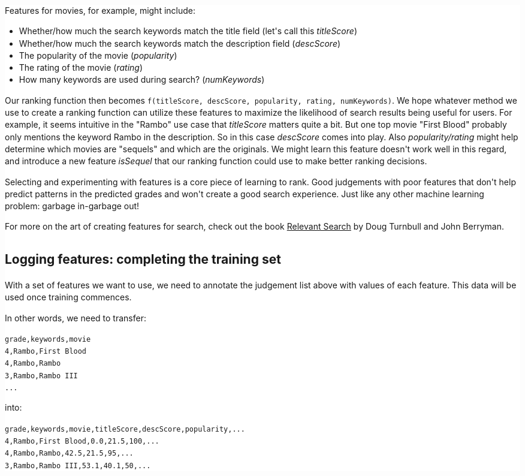 Features for movies, for example, might include:

-   Whether/how much the search keywords match the title field (let's
    call this *titleScore*)
-   Whether/how much the search keywords match the description field
    (*descScore*)
-   The popularity of the movie (*popularity*)
-   The rating of the movie (*rating*)
-   How many keywords are used during search?
    (*numKeywords*)

Our ranking function then becomes
`f(titleScore, descScore, popularity, rating, numKeywords)`. We hope
whatever method we use to create a ranking function can utilize these
features to maximize the likelihood of search results being useful for
users. For example, it seems intuitive in the "Rambo" use case that
*titleScore* matters quite a bit. But one top movie "First
Blood" probably only mentions the keyword Rambo in the description. So
in this case *descScore* comes into play. Also
*popularity/rating* might help determine which movies
are "sequels" and which are the originals. We might learn this feature
doesn't work well in this regard, and introduce a new feature
*isSequel* that our ranking function could use to make
better ranking decisions.

Selecting and experimenting with features is a core piece of learning to
rank. Good judgements with poor features that don't help predict
patterns in the predicted grades and won't create a good search
experience. Just like any other machine learning problem: garbage
in-garbage out!

For more on the art of creating features for search, check out the book
[Relevant Search](http://manning.com/books/relevant-search) by Doug
Turnbull and John Berryman.

## Logging features: completing the training set

With a set of features we want to use, we need to annotate the judgement
list above with values of each feature. This data will be used once
training commences.

In other words, we need to transfer:

    grade,keywords,movie
    4,Rambo,First Blood
    4,Rambo,Rambo
    3,Rambo,Rambo III
    ...

into:

    grade,keywords,movie,titleScore,descScore,popularity,...
    4,Rambo,First Blood,0.0,21.5,100,...
    4,Rambo,Rambo,42.5,21.5,95,...
    3,Rambo,Rambo III,53.1,40.1,50,...
